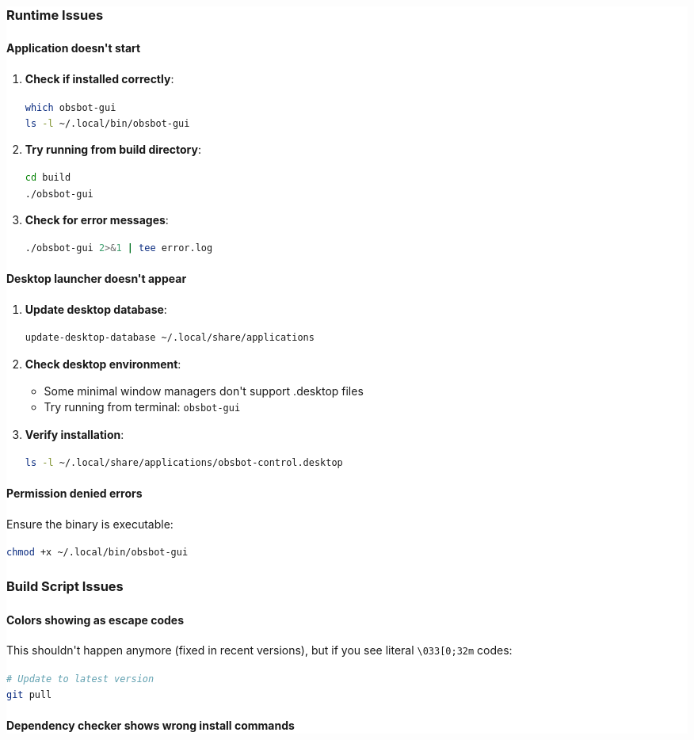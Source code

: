 ### Runtime Issues

#### Application doesn't start

1. **Check if installed correctly**:
   ```bash
   which obsbot-gui
   ls -l ~/.local/bin/obsbot-gui
   ```

2. **Try running from build directory**:
   ```bash
   cd build
   ./obsbot-gui
   ```

3. **Check for error messages**:
   ```bash
   ./obsbot-gui 2>&1 | tee error.log
   ```

#### Desktop launcher doesn't appear

1. **Update desktop database**:
   ```bash
   update-desktop-database ~/.local/share/applications
   ```

2. **Check desktop environment**:
   - Some minimal window managers don't support .desktop files
   - Try running from terminal: `obsbot-gui`

3. **Verify installation**:
   ```bash
   ls -l ~/.local/share/applications/obsbot-control.desktop
   ```

#### Permission denied errors

Ensure the binary is executable:
```bash
chmod +x ~/.local/bin/obsbot-gui
```

### Build Script Issues

#### Colors showing as escape codes

This shouldn't happen anymore (fixed in recent versions), but if you see literal `\033[0;32m` codes:

```bash
# Update to latest version
git pull
```

#### Dependency checker shows wrong install commands
